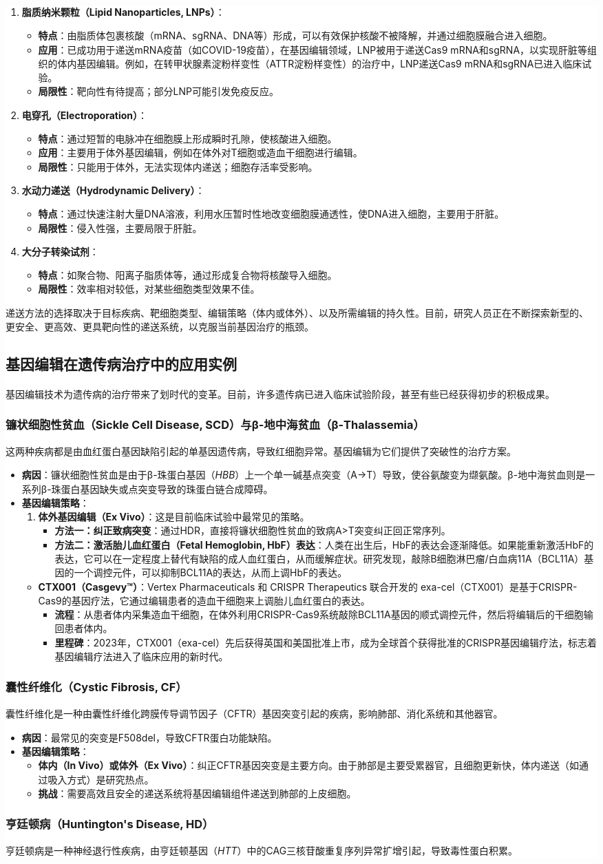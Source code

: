 1.  **脂质纳米颗粒（Lipid Nanoparticles, LNPs）**：
    *   **特点**：由脂质体包裹核酸（mRNA、sgRNA、DNA等）形成，可以有效保护核酸不被降解，并通过细胞膜融合进入细胞。
    *   **应用**：已成功用于递送mRNA疫苗（如COVID-19疫苗），在基因编辑领域，LNP被用于递送Cas9 mRNA和sgRNA，以实现肝脏等组织的体内基因编辑。例如，在转甲状腺素淀粉样变性（ATTR淀粉样变性）的治疗中，LNP递送Cas9 mRNA和sgRNA已进入临床试验。
    *   **局限性**：靶向性有待提高；部分LNP可能引发免疫反应。

2.  **电穿孔（Electroporation）**：
    *   **特点**：通过短暂的电脉冲在细胞膜上形成瞬时孔隙，使核酸进入细胞。
    *   **应用**：主要用于体外基因编辑，例如在体外对T细胞或造血干细胞进行编辑。
    *   **局限性**：只能用于体外，无法实现体内递送；细胞存活率受影响。

3.  **水动力递送（Hydrodynamic Delivery）**：
    *   **特点**：通过快速注射大量DNA溶液，利用水压暂时性地改变细胞膜通透性，使DNA进入细胞，主要用于肝脏。
    *   **局限性**：侵入性强，主要局限于肝脏。

4.  **大分子转染试剂**：
    *   **特点**：如聚合物、阳离子脂质体等，通过形成复合物将核酸导入细胞。
    *   **局限性**：效率相对较低，对某些细胞类型效果不佳。

递送方法的选择取决于目标疾病、靶细胞类型、编辑策略（体内或体外）、以及所需编辑的持久性。目前，研究人员正在不断探索新型的、更安全、更高效、更具靶向性的递送系统，以克服当前基因治疗的瓶颈。

## 基因编辑在遗传病治疗中的应用实例

基因编辑技术为遗传病的治疗带来了划时代的变革。目前，许多遗传病已进入临床试验阶段，甚至有些已经获得初步的积极成果。

### 镰状细胞性贫血（Sickle Cell Disease, SCD）与β-地中海贫血（β-Thalassemia）

这两种疾病都是由血红蛋白基因缺陷引起的单基因遗传病，导致红细胞异常。基因编辑为它们提供了突破性的治疗方案。

*   **病因**：镰状细胞性贫血是由于β-珠蛋白基因（_HBB_）上一个单一碱基点突变（A→T）导致，使谷氨酸变为缬氨酸。β-地中海贫血则是一系列β-珠蛋白基因缺失或点突变导致的珠蛋白链合成障碍。
*   **基因编辑策略**：
    1.  **体外基因编辑（Ex Vivo）**：这是目前临床试验中最常见的策略。
        *   **方法一：纠正致病突变**：通过HDR，直接将镰状细胞性贫血的致病A>T突变纠正回正常序列。
        *   **方法二：激活胎儿血红蛋白（Fetal Hemoglobin, HbF）表达**：人类在出生后，HbF的表达会逐渐降低。如果能重新激活HbF的表达，它可以在一定程度上替代有缺陷的成人血红蛋白，从而缓解症状。研究发现，敲除B细胞淋巴瘤/白血病11A（BCL11A）基因的一个调控元件，可以抑制BCL11A的表达，从而上调HbF的表达。
    *   **CTX001（Casgevy™）**：Vertex Pharmaceuticals 和 CRISPR Therapeutics 联合开发的 exa-cel（CTX001）是基于CRISPR-Cas9的基因疗法，它通过编辑患者的造血干细胞来上调胎儿血红蛋白的表达。
        *   **流程**：从患者体内采集造血干细胞，在体外利用CRISPR-Cas9系统敲除BCL11A基因的顺式调控元件，然后将编辑后的干细胞输回患者体内。
        *   **里程碑**：2023年，CTX001（exa-cel）先后获得英国和美国批准上市，成为全球首个获得批准的CRISPR基因编辑疗法，标志着基因编辑疗法进入了临床应用的新时代。

### 囊性纤维化（Cystic Fibrosis, CF）

囊性纤维化是一种由囊性纤维化跨膜传导调节因子（CFTR）基因突变引起的疾病，影响肺部、消化系统和其他器官。

*   **病因**：最常见的突变是F508del，导致CFTR蛋白功能缺陷。
*   **基因编辑策略**：
    *   **体内（In Vivo）或体外（Ex Vivo）**：纠正CFTR基因突变是主要方向。由于肺部是主要受累器官，且细胞更新快，体内递送（如通过吸入方式）是研究热点。
    *   **挑战**：需要高效且安全的递送系统将基因编辑组件递送到肺部的上皮细胞。

### 亨廷顿病（Huntington's Disease, HD）

亨廷顿病是一种神经退行性疾病，由亨廷顿基因（_HTT_）中的CAG三核苷酸重复序列异常扩增引起，导致毒性蛋白积累。
